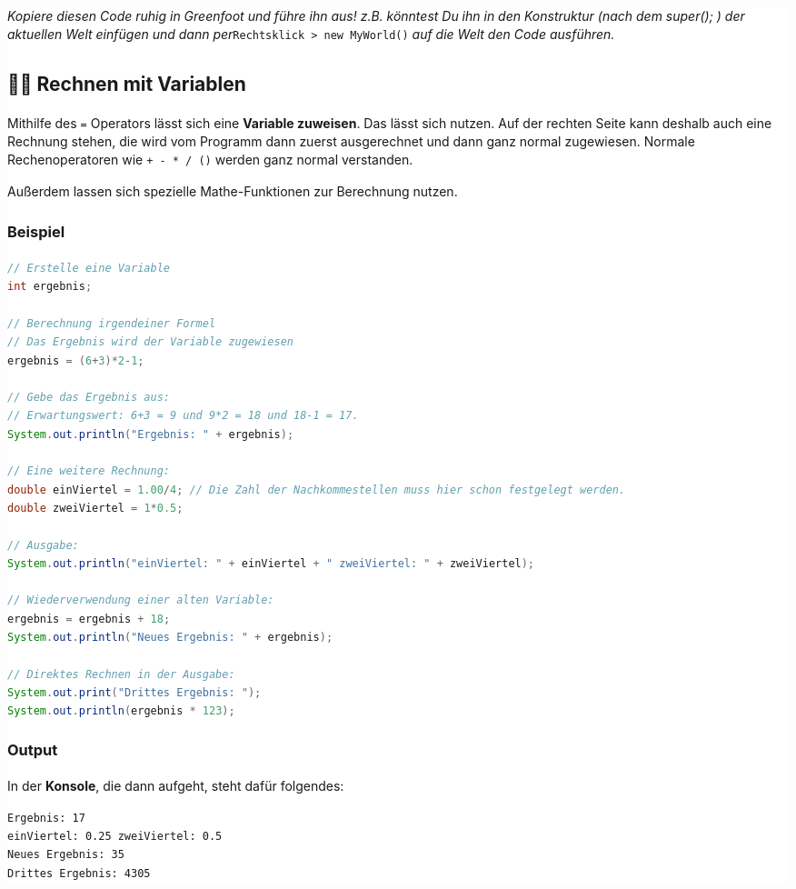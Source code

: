 *Kopiere diesen Code ruhig in Greenfoot und führe ihn aus! z.B. könntest Du ihn in den Konstruktur (nach dem super(); ) der aktuellen Welt einfügen und dann per*`Rechtsklick > new MyWorld()` *auf die Welt den Code ausführen.*

## 👨‍💻 Rechnen mit Variablen <a name="kap5"></a>

Mithilfe des `=` Operators lässt sich eine **Variable zuweisen**. Das lässt sich nutzen. Auf der rechten Seite kann deshalb auch eine Rechnung stehen, die wird vom Programm dann zuerst ausgerechnet und dann ganz normal zugewiesen. Normale Rechenoperatoren wie `+ - * / ()` werden ganz normal verstanden.

Außerdem lassen sich spezielle Mathe-Funktionen zur Berechnung nutzen.

### Beispiel

```java
// Erstelle eine Variable
int ergebnis;

// Berechnung irgendeiner Formel
// Das Ergebnis wird der Variable zugewiesen
ergebnis = (6+3)*2-1;

// Gebe das Ergebnis aus:
// Erwartungswert: 6+3 = 9 und 9*2 = 18 und 18-1 = 17.
System.out.println("Ergebnis: " + ergebnis);

// Eine weitere Rechnung:
double einViertel = 1.00/4; // Die Zahl der Nachkommestellen muss hier schon festgelegt werden.
double zweiViertel = 1*0.5;

// Ausgabe:
System.out.println("einViertel: " + einViertel + " zweiViertel: " + zweiViertel);

// Wiederverwendung einer alten Variable:
ergebnis = ergebnis + 18;
System.out.println("Neues Ergebnis: " + ergebnis);

// Direktes Rechnen in der Ausgabe:
System.out.print("Drittes Ergebnis: ");
System.out.println(ergebnis * 123);
```

### Output

In der **Konsole**, die dann aufgeht, steht dafür folgendes:

```
Ergebnis: 17
einViertel: 0.25 zweiViertel: 0.5
Neues Ergebnis: 35
Drittes Ergebnis: 4305
```
